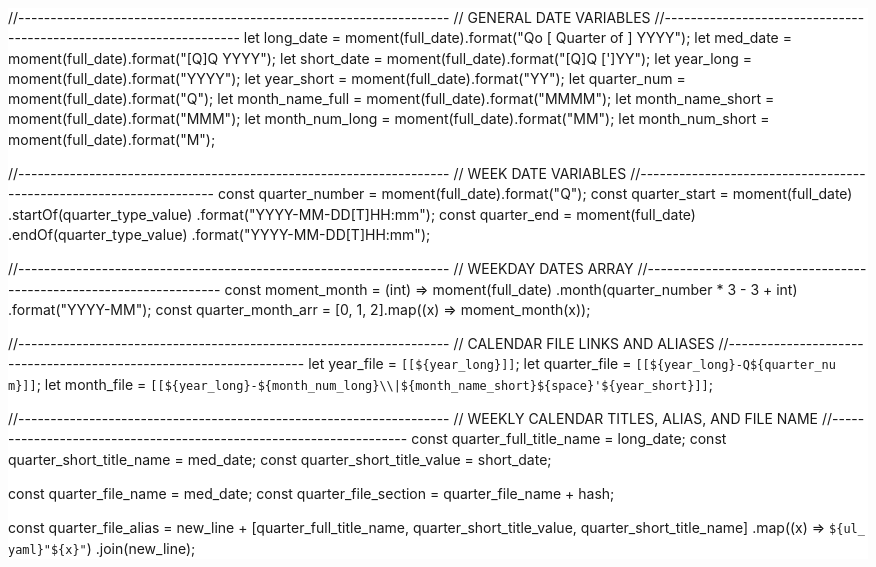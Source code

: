 //-------------------------------------------------------------------
// GENERAL DATE VARIABLES
//-------------------------------------------------------------------
let long_date = moment(full_date).format("Qo [ Quarter of ] YYYY");
let med_date = moment(full_date).format("[Q]Q YYYY");
let short_date = moment(full_date).format("[Q]Q [']YY");
let year_long = moment(full_date).format("YYYY");
let year_short = moment(full_date).format("YY");
let quarter_num = moment(full_date).format("Q");
let month_name_full = moment(full_date).format("MMMM");
let month_name_short = moment(full_date).format("MMM");
let month_num_long = moment(full_date).format("MM");
let month_num_short = moment(full_date).format("M");

//-------------------------------------------------------------------
// WEEK DATE VARIABLES
//-------------------------------------------------------------------
const quarter_number = moment(full_date).format("Q");
const quarter_start = moment(full_date)
  .startOf(quarter_type_value)
  .format("YYYY-MM-DD[T]HH:mm");
const quarter_end = moment(full_date)
  .endOf(quarter_type_value)
  .format("YYYY-MM-DD[T]HH:mm");

//-------------------------------------------------------------------
// WEEKDAY DATES ARRAY
//-------------------------------------------------------------------
const moment_month = (int) =>
  moment(full_date)
    .month(quarter_number * 3 - 3 + int)
    .format("YYYY-MM");
const quarter_month_arr = [0, 1, 2].map((x) => moment_month(x));

//-------------------------------------------------------------------
// CALENDAR FILE LINKS AND ALIASES
//-------------------------------------------------------------------
let year_file = `[[${year_long}]]`;
let quarter_file = `[[${year_long}-Q${quarter_num}]]`;
let month_file = `[[${year_long}-${month_num_long}\\|${month_name_short}${space}'${year_short}]]`;

//-------------------------------------------------------------------
// WEEKLY CALENDAR TITLES, ALIAS, AND FILE NAME
//-------------------------------------------------------------------
const quarter_full_title_name = long_date;
const quarter_short_title_name = med_date;
const quarter_short_title_value = short_date;

const quarter_file_name = med_date;
const quarter_file_section = quarter_file_name + hash;

const quarter_file_alias =
  new_line +
  [quarter_full_title_name, quarter_short_title_value, quarter_short_title_name]
    .map((x) => `${ul_yaml}"${x}"`)
    .join(new_line);

